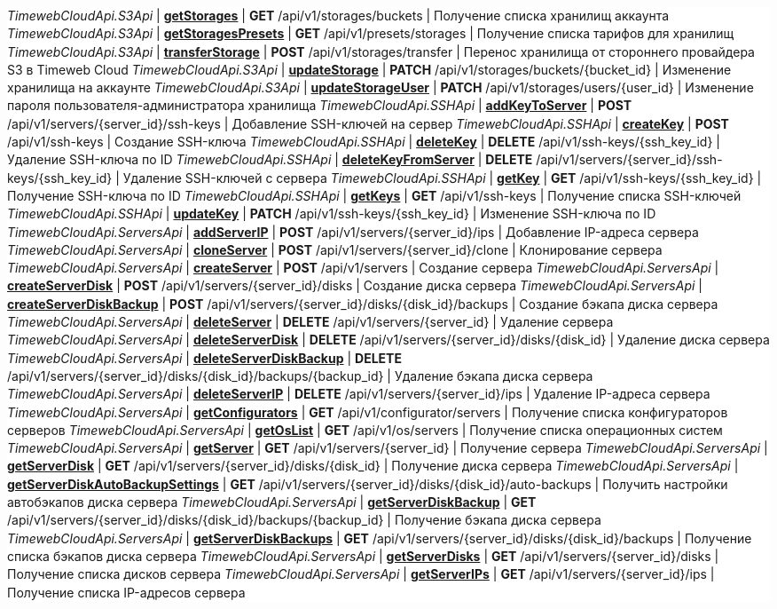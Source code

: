 *TimewebCloudApi.S3Api* | [**getStorages**](docs/S3Api.md#getStorages) | **GET** /api/v1/storages/buckets | Получение списка хранилищ аккаунта
*TimewebCloudApi.S3Api* | [**getStoragesPresets**](docs/S3Api.md#getStoragesPresets) | **GET** /api/v1/presets/storages | Получение списка тарифов для хранилищ
*TimewebCloudApi.S3Api* | [**transferStorage**](docs/S3Api.md#transferStorage) | **POST** /api/v1/storages/transfer | Перенос хранилища от стороннего провайдера S3 в Timeweb Cloud
*TimewebCloudApi.S3Api* | [**updateStorage**](docs/S3Api.md#updateStorage) | **PATCH** /api/v1/storages/buckets/{bucket_id} | Изменение хранилища на аккаунте
*TimewebCloudApi.S3Api* | [**updateStorageUser**](docs/S3Api.md#updateStorageUser) | **PATCH** /api/v1/storages/users/{user_id} | Изменение пароля пользователя-администратора хранилища
*TimewebCloudApi.SSHApi* | [**addKeyToServer**](docs/SSHApi.md#addKeyToServer) | **POST** /api/v1/servers/{server_id}/ssh-keys | Добавление SSH-ключей на сервер
*TimewebCloudApi.SSHApi* | [**createKey**](docs/SSHApi.md#createKey) | **POST** /api/v1/ssh-keys | Создание SSH-ключа
*TimewebCloudApi.SSHApi* | [**deleteKey**](docs/SSHApi.md#deleteKey) | **DELETE** /api/v1/ssh-keys/{ssh_key_id} | Удаление SSH-ключа по ID
*TimewebCloudApi.SSHApi* | [**deleteKeyFromServer**](docs/SSHApi.md#deleteKeyFromServer) | **DELETE** /api/v1/servers/{server_id}/ssh-keys/{ssh_key_id} | Удаление SSH-ключей с сервера
*TimewebCloudApi.SSHApi* | [**getKey**](docs/SSHApi.md#getKey) | **GET** /api/v1/ssh-keys/{ssh_key_id} | Получение SSH-ключа по ID
*TimewebCloudApi.SSHApi* | [**getKeys**](docs/SSHApi.md#getKeys) | **GET** /api/v1/ssh-keys | Получение списка SSH-ключей
*TimewebCloudApi.SSHApi* | [**updateKey**](docs/SSHApi.md#updateKey) | **PATCH** /api/v1/ssh-keys/{ssh_key_id} | Изменение SSH-ключа по ID
*TimewebCloudApi.ServersApi* | [**addServerIP**](docs/ServersApi.md#addServerIP) | **POST** /api/v1/servers/{server_id}/ips | Добавление IP-адреса сервера
*TimewebCloudApi.ServersApi* | [**cloneServer**](docs/ServersApi.md#cloneServer) | **POST** /api/v1/servers/{server_id}/clone | Клонирование сервера
*TimewebCloudApi.ServersApi* | [**createServer**](docs/ServersApi.md#createServer) | **POST** /api/v1/servers | Создание сервера
*TimewebCloudApi.ServersApi* | [**createServerDisk**](docs/ServersApi.md#createServerDisk) | **POST** /api/v1/servers/{server_id}/disks | Создание диска сервера
*TimewebCloudApi.ServersApi* | [**createServerDiskBackup**](docs/ServersApi.md#createServerDiskBackup) | **POST** /api/v1/servers/{server_id}/disks/{disk_id}/backups | Создание бэкапа диска сервера
*TimewebCloudApi.ServersApi* | [**deleteServer**](docs/ServersApi.md#deleteServer) | **DELETE** /api/v1/servers/{server_id} | Удаление сервера
*TimewebCloudApi.ServersApi* | [**deleteServerDisk**](docs/ServersApi.md#deleteServerDisk) | **DELETE** /api/v1/servers/{server_id}/disks/{disk_id} | Удаление диска сервера
*TimewebCloudApi.ServersApi* | [**deleteServerDiskBackup**](docs/ServersApi.md#deleteServerDiskBackup) | **DELETE** /api/v1/servers/{server_id}/disks/{disk_id}/backups/{backup_id} | Удаление бэкапа диска сервера
*TimewebCloudApi.ServersApi* | [**deleteServerIP**](docs/ServersApi.md#deleteServerIP) | **DELETE** /api/v1/servers/{server_id}/ips | Удаление IP-адреса сервера
*TimewebCloudApi.ServersApi* | [**getConfigurators**](docs/ServersApi.md#getConfigurators) | **GET** /api/v1/configurator/servers | Получение списка конфигураторов серверов
*TimewebCloudApi.ServersApi* | [**getOsList**](docs/ServersApi.md#getOsList) | **GET** /api/v1/os/servers | Получение списка операционных систем
*TimewebCloudApi.ServersApi* | [**getServer**](docs/ServersApi.md#getServer) | **GET** /api/v1/servers/{server_id} | Получение сервера
*TimewebCloudApi.ServersApi* | [**getServerDisk**](docs/ServersApi.md#getServerDisk) | **GET** /api/v1/servers/{server_id}/disks/{disk_id} | Получение диска сервера
*TimewebCloudApi.ServersApi* | [**getServerDiskAutoBackupSettings**](docs/ServersApi.md#getServerDiskAutoBackupSettings) | **GET** /api/v1/servers/{server_id}/disks/{disk_id}/auto-backups | Получить настройки автобэкапов диска сервера
*TimewebCloudApi.ServersApi* | [**getServerDiskBackup**](docs/ServersApi.md#getServerDiskBackup) | **GET** /api/v1/servers/{server_id}/disks/{disk_id}/backups/{backup_id} | Получение бэкапа диска сервера
*TimewebCloudApi.ServersApi* | [**getServerDiskBackups**](docs/ServersApi.md#getServerDiskBackups) | **GET** /api/v1/servers/{server_id}/disks/{disk_id}/backups | Получение списка бэкапов диска сервера
*TimewebCloudApi.ServersApi* | [**getServerDisks**](docs/ServersApi.md#getServerDisks) | **GET** /api/v1/servers/{server_id}/disks | Получение списка дисков сервера
*TimewebCloudApi.ServersApi* | [**getServerIPs**](docs/ServersApi.md#getServerIPs) | **GET** /api/v1/servers/{server_id}/ips | Получение списка IP-адресов сервера